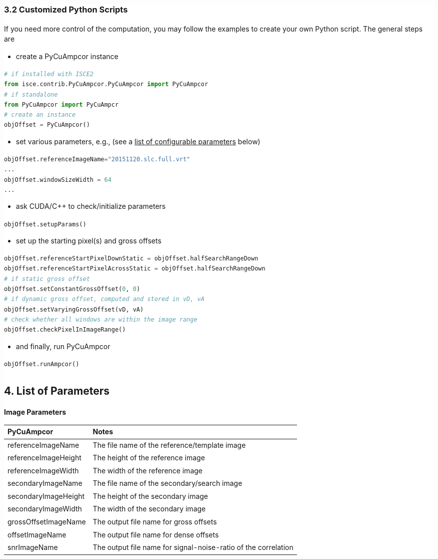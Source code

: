 ### 3.2 Customized Python Scripts

If you need more control of the computation, you may follow the examples to create your own Python script. The general steps are
* create a PyCuAmpcor instance
```python
# if installed with ISCE2
from isce.contrib.PyCuAmpcor.PyCuAmpcor import PyCuAmpcor
# if standalone
from PyCuAmpcor import PyCuAmpcr
# create an instance
objOffset = PyCuAmpcor()
```

* set various parameters, e.g., (see a [list of configurable parameters](#4-list-of-parameters) below)
```python
objOffset.referenceImageName="20151120.slc.full.vrt"
...
objOffset.windowSizeWidth = 64
...
```

* ask CUDA/C++ to check/initialize parameters
```python
objOffset.setupParams()
```

* set up the starting pixel(s) and gross offsets
```python
objOffset.referenceStartPixelDownStatic = objOffset.halfSearchRangeDown 
objOffset.referenceStartPixelAcrossStatic = objOffset.halfSearchRangeDown
# if static gross offset
objOffset.setConstantGrossOffset(0, 0)
# if dynamic gross offset, computed and stored in vD, vA 
objOffset.setVaryingGrossOffset(vD, vA)
# check whether all windows are within the image range
objOffset.checkPixelInImageRange() 
```

* and finally, run PyCuAmpcor
```python
objOffset.runAmpcor()
```

## 4. List of Parameters

**Image Parameters**

| PyCuAmpcor           | Notes                     |
| :---                 | :----                     |
| referenceImageName   | The file name of the reference/template image |
| referenceImageHeight | The height of the reference image |
| referenceImageWidth  | The width of the reference image |
| secondaryImageName   | The file name of the secondary/search image   |
| secondaryImageHeight | The height of the secondary image |
| secondaryImageWidth  | The width of the secondary image |
| grossOffsetImageName | The output file name for gross offsets  |
| offsetImageName      | The output file name for dense offsets  |
| snrImageName         | The output file name for signal-noise-ratio of the correlation |